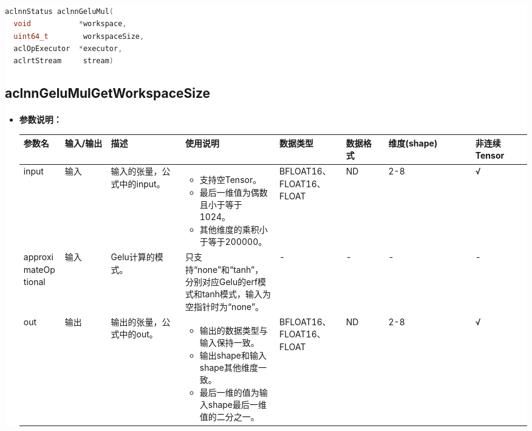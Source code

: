 ```Cpp
aclnnStatus aclnnGeluMul(
  void           *workspace,
  uint64_t        workspaceSize,
  aclOpExecutor  *executor,
  aclrtStream     stream)
```

## aclnnGeluMulGetWorkspaceSize

- **参数说明：**

  <table style="undefined;table-layout: fixed; width: 1320px"><colgroup>
  <col style="width: 101px">
  <col style="width: 115px">
  <col style="width: 200px">
  <col style="width: 240px">
  <col style="width: 177px">
  <col style="width: 104px">
  <col style="width: 238px">
  <col style="width: 145px">
  </colgroup>
  <thead>
    <tr>
      <th>参数名</th>
      <th>输入/输出</th>
      <th>描述</th>
      <th>使用说明</th>
      <th>数据类型</th>
      <th>数据格式</th>
      <th>维度(shape)</th>
      <th>非连续Tensor</th>
    </tr></thead>
   <tbody>
      <tr>
      <td>input</td>
      <td>输入</td>
      <td>输入的张量，公式中的input。</td>
      <td><ul><li>支持空Tensor。</li><li>最后一维值为偶数且小于等于1024。</li><li>其他维度的乘积小于等于200000。</li></ul></td>
      <td>BFLOAT16、FLOAT16、FLOAT</td>
      <td>ND</td>
      <td>2-8</td>
      <td>√</td>
    </tr>
      <tr>
      <td>approximateOptional</td>
      <td>输入</td>
      <td>Gelu计算的模式。</td>
      <td>只支持“none”和“tanh”，分别对应Gelu的erf模式和tanh模式，输入为空指针时为“none”。</td>
      <td>-</td>
      <td>-</td>
      <td>-</td>
      <td>-</td>
    </tr>
      <tr>
      <td>out</td>
      <td>输出</td>
      <td>输出的张量，公式中的out。</td>
      <td><ul><li>输出的数据类型与输入保持一致。</li><li>输出shape和输入shape其他维度一致。</li><li>最后一维的值为输入shape最后一维值的二分之一。</li></ul></td>
      <td>BFLOAT16、FLOAT16、FLOAT</td>
      <td>ND</td>
      <td>2-8</td>
      <td>√</td>